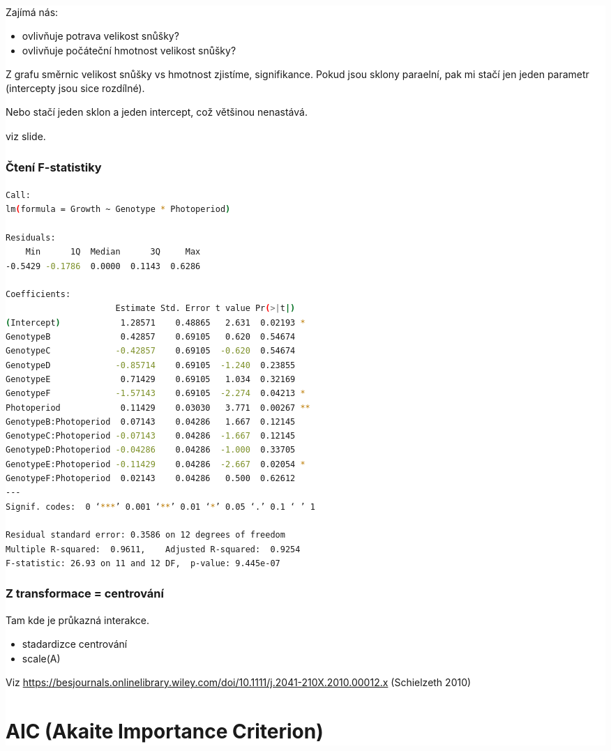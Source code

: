 
Zajímá nás:
- ovlivňuje potrava velikost snůšky?
- ovlivňuje počáteční hmotnost velikost snůšky?

Z grafu směrnic velikost snůšky vs hmotnost zjistíme, signifikance. Pokud jsou sklony paraelní, pak mi stačí jen jeden parametr (intercepty jsou sice rozdílné).

Nebo stačí jeden sklon a jeden intercept, což většinou nenastává.

viz slide.

### Čtení F-statistiky

```bash
Call:
lm(formula = Growth ~ Genotype * Photoperiod)

Residuals:
    Min      1Q  Median      3Q     Max
-0.5429 -0.1786  0.0000  0.1143  0.6286

Coefficients:
                      Estimate Std. Error t value Pr(>|t|)
(Intercept)            1.28571    0.48865   2.631  0.02193 *
GenotypeB              0.42857    0.69105   0.620  0.54674
GenotypeC             -0.42857    0.69105  -0.620  0.54674
GenotypeD             -0.85714    0.69105  -1.240  0.23855
GenotypeE              0.71429    0.69105   1.034  0.32169
GenotypeF             -1.57143    0.69105  -2.274  0.04213 *
Photoperiod            0.11429    0.03030   3.771  0.00267 **
GenotypeB:Photoperiod  0.07143    0.04286   1.667  0.12145
GenotypeC:Photoperiod -0.07143    0.04286  -1.667  0.12145
GenotypeD:Photoperiod -0.04286    0.04286  -1.000  0.33705
GenotypeE:Photoperiod -0.11429    0.04286  -2.667  0.02054 *
GenotypeF:Photoperiod  0.02143    0.04286   0.500  0.62612
---
Signif. codes:  0 ‘***’ 0.001 ‘**’ 0.01 ‘*’ 0.05 ‘.’ 0.1 ‘ ’ 1

Residual standard error: 0.3586 on 12 degrees of freedom
Multiple R-squared:  0.9611,	Adjusted R-squared:  0.9254
F-statistic: 26.93 on 11 and 12 DF,  p-value: 9.445e-07
```

### Z transformace = centrování

Tam kde je průkazná interakce.

- stadardizce centrování
- scale(A)

Viz https://besjournals.onlinelibrary.wiley.com/doi/10.1111/j.2041-210X.2010.00012.x
(Schielzeth 2010)

# AIC (Akaite Importance Criterion)
